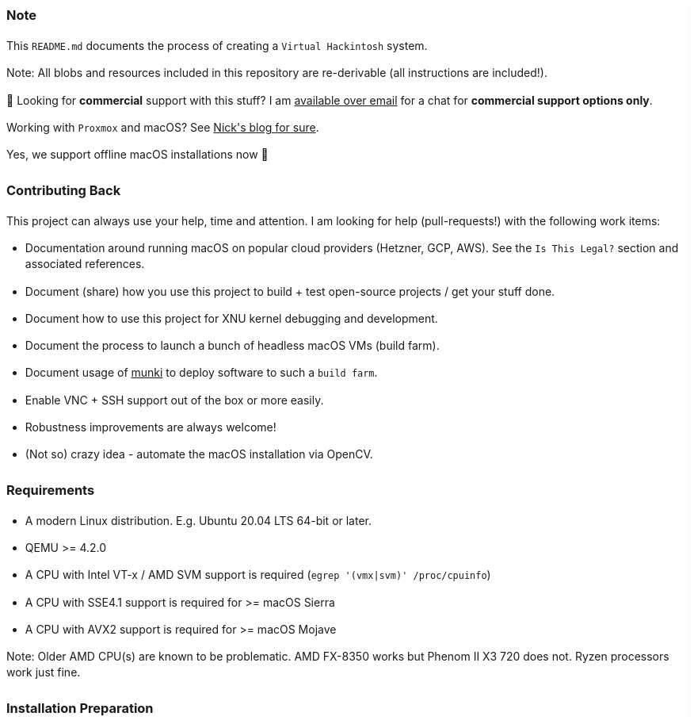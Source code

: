 ### Note

This `README.md` documents the process of creating a `Virtual Hackintosh`
system.

Note: All blobs and resources included in this repository are re-derivable (all
instructions are included!).

:green_heart: Looking for **commercial** support with this stuff? I am [available
over email](mailto:dhiru.kholia@gmail.com?subject=[GitHub]%20OSX-KVM%20Commercial%20Support%20Request&body=Hi%20-%20We%20are%20interested%20in%20purchasing%20commercial%20support%20options%20for%20your%20project.) for a chat for **commercial support options only**.

Working with `Proxmox` and macOS? See [Nick's blog for sure](https://www.nicksherlock.com/).

Yes, we support offline macOS installations now 🎉


### Contributing Back

This project can always use your help, time and attention. I am looking for
help (pull-requests!) with the following work items:

* Documentation around running macOS on popular cloud providers (Hetzner, GCP,
  AWS). See the `Is This Legal?` section and associated references.

* Document (share) how you use this project to build + test open-source
  projects / get your stuff done.

* Document how to use this project for XNU kernel debugging and development.

* Document the process to launch a bunch of headless macOS VMs (build farm).

* Document usage of [munki](https://github.com/munki/munki) to deploy software
  to such a `build farm`.

* Enable VNC + SSH support out of the box or more easily.

* Robustness improvements are always welcome!

* (Not so) crazy idea - automate the macOS installation via OpenCV.


### Requirements

* A modern Linux distribution. E.g. Ubuntu 20.04 LTS 64-bit or later.

* QEMU >= 4.2.0

* A CPU with Intel VT-x / AMD SVM support is required (`egrep '(vmx|svm)' /proc/cpuinfo`)

* A CPU with SSE4.1 support is required for >= macOS Sierra

* A CPU with AVX2 support is required for >= macOS Mojave

Note: Older AMD CPU(s) are known to be problematic. AMD FX-8350 works but
Phenom II X3 720 does not. Ryzen processors work just fine.


### Installation Preparation
